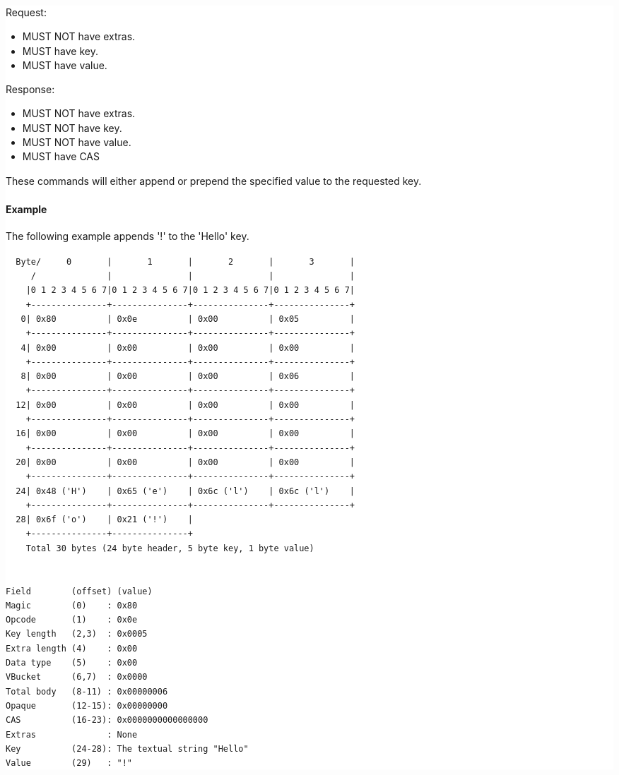 Request:

* MUST NOT have extras.
* MUST have key.
* MUST have value.

Response:

* MUST NOT have extras.
* MUST NOT have key.
* MUST NOT have value.
* MUST have CAS

These commands will either append or prepend the specified value to the
requested key.

#### Example

The following example appends '!' to the 'Hello' key.

      Byte/     0       |       1       |       2       |       3       |
         /              |               |               |               |
        |0 1 2 3 4 5 6 7|0 1 2 3 4 5 6 7|0 1 2 3 4 5 6 7|0 1 2 3 4 5 6 7|
        +---------------+---------------+---------------+---------------+
       0| 0x80          | 0x0e          | 0x00          | 0x05          |
        +---------------+---------------+---------------+---------------+
       4| 0x00          | 0x00          | 0x00          | 0x00          |
        +---------------+---------------+---------------+---------------+
       8| 0x00          | 0x00          | 0x00          | 0x06          |
        +---------------+---------------+---------------+---------------+
      12| 0x00          | 0x00          | 0x00          | 0x00          |
        +---------------+---------------+---------------+---------------+
      16| 0x00          | 0x00          | 0x00          | 0x00          |
        +---------------+---------------+---------------+---------------+
      20| 0x00          | 0x00          | 0x00          | 0x00          |
        +---------------+---------------+---------------+---------------+
      24| 0x48 ('H')    | 0x65 ('e')    | 0x6c ('l')    | 0x6c ('l')    |
        +---------------+---------------+---------------+---------------+
      28| 0x6f ('o')    | 0x21 ('!')    |
        +---------------+---------------+
        Total 30 bytes (24 byte header, 5 byte key, 1 byte value)


    Field        (offset) (value)
    Magic        (0)    : 0x80
    Opcode       (1)    : 0x0e
    Key length   (2,3)  : 0x0005
    Extra length (4)    : 0x00
    Data type    (5)    : 0x00
    VBucket      (6,7)  : 0x0000
    Total body   (8-11) : 0x00000006
    Opaque       (12-15): 0x00000000
    CAS          (16-23): 0x0000000000000000
    Extras              : None
    Key          (24-28): The textual string "Hello"
    Value        (29)   : "!"
